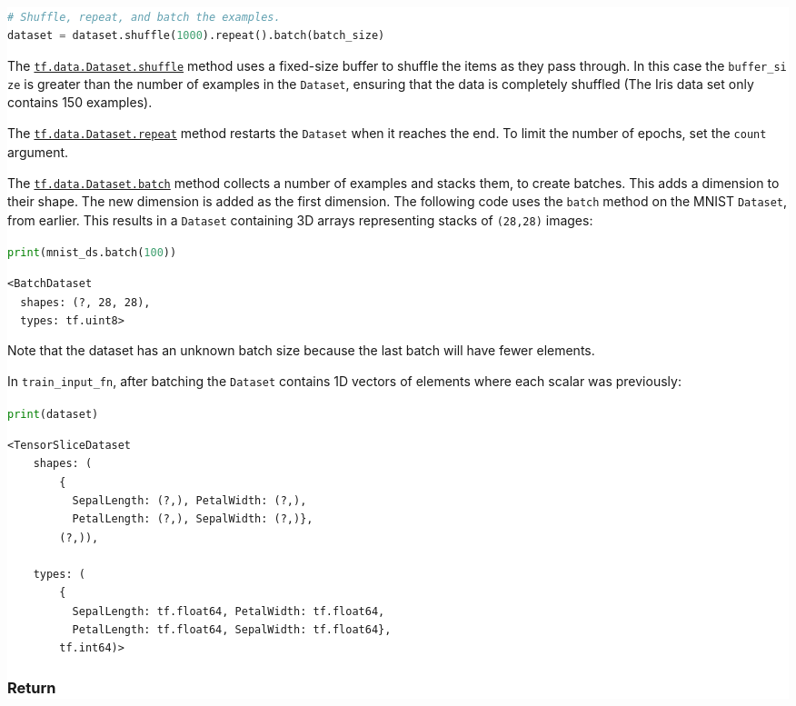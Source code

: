 ``` python
# Shuffle, repeat, and batch the examples.
dataset = dataset.shuffle(1000).repeat().batch(batch_size)
```

The <a href="../api_docs/python/tf/data/Dataset.md#shuffle"><code>tf.data.Dataset.shuffle</code></a> method uses a fixed-size buffer to
shuffle the items as they pass through. In this case the `buffer_size` is
greater than the number of examples in the `Dataset`, ensuring that the data is
completely shuffled (The Iris data set only contains 150 examples).

The <a href="../api_docs/python/tf/data/Dataset.md#repeat"><code>tf.data.Dataset.repeat</code></a> method restarts the `Dataset` when
it reaches the end. To limit the number of epochs, set the `count` argument.

The <a href="../api_docs/python/tf/data/Dataset.md#batch"><code>tf.data.Dataset.batch</code></a> method collects a number of examples and
stacks them, to create batches. This adds a dimension to their shape. The new
dimension is added as the first dimension. The following code uses
the `batch` method on the MNIST `Dataset`, from earlier. This results in a
`Dataset` containing 3D arrays representing stacks of `(28,28)` images:

``` python
print(mnist_ds.batch(100))
```

``` none
<BatchDataset
  shapes: (?, 28, 28),
  types: tf.uint8>
```
Note that the dataset has an unknown batch size because the last batch will
have fewer elements.

In `train_input_fn`, after batching the `Dataset` contains 1D vectors of
elements where each scalar was previously:

```python
print(dataset)
```
```
<TensorSliceDataset
    shapes: (
        {
          SepalLength: (?,), PetalWidth: (?,),
          PetalLength: (?,), SepalWidth: (?,)},
        (?,)),

    types: (
        {
          SepalLength: tf.float64, PetalWidth: tf.float64,
          PetalLength: tf.float64, SepalWidth: tf.float64},
        tf.int64)>
```


### Return

